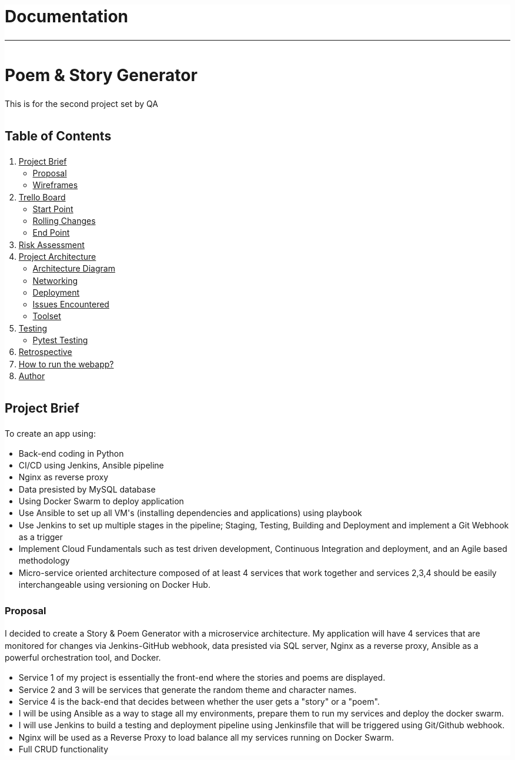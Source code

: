 # Documentation
---
# Poem & Story Generator

This is for the second project set by QA

## Table of Contents

1. [Project Brief](#project-brief)
    + [Proposal](#proposal)
    + [Wireframes](#wireframes)
2. [Trello Board](#trello-board)
    + [Start Point](#start-board)
    + [Rolling Changes](#rolling-changes)
    + [End Point](#end-point)
3. [Risk Assessment](#risk-assessment)
4. [Project Architecture](#project-architecture)
    + [Architecture Diagram](#architecture-diagram)
    + [Networking](#networking)
    + [Deployment](#deployment)
    + [Issues Encountered](#issues-encountered)
    + [Toolset](#toolset)
6. [Testing](#testing)
    + [Pytest Testing](#pytest)
7. [Retrospective](#retrospective)
8. [How to run the webapp?](#install)
9. [Author](#authors)

## Project Brief

To create an app using:
+ Back-end coding in Python
+ CI/CD using Jenkins, Ansible pipeline
+ Nginx as reverse proxy
+ Data presisted by MySQL database
+ Using Docker Swarm to deploy application
+ Use Ansible to set up all VM's (installing dependencies and applications) using playbook
+ Use Jenkins to set up multiple stages in the pipeline; Staging, Testing, Building and Deployment and implement a Git Webhook as a trigger
+ Implement Cloud Fundamentals such as test driven development, Continuous Integration and deployment, and an Agile based methodology
+ Micro-service oriented architecture composed of at least 4 services that work together and services 2,3,4 should be easily interchangeable using versioning on Docker Hub.

### Proposal

I decided to create a Story & Poem Generator with a microservice architecture. My application will have 4 services that are monitored for changes via Jenkins-GitHub webhook, data presisted via SQL server, Nginx as a reverse proxy, Ansible as a powerful orchestration tool, and Docker.
+ Service 1 of my project is essentially the front-end where the stories and poems are displayed.
+ Service 2 and 3 will be services that generate the random theme and character names.
+ Service 4 is the back-end that decides between whether the user gets a "story" or a "poem".
+ I will be using Ansible as a way to stage all my environments, prepare them to run my services and deploy the docker swarm.
+ I will use Jenkins to build a testing and deployment pipeline using Jenkinsfile that will be triggered using Git/Github webhook.
+ Nginx will be used as a Reverse Proxy to load balance all my services running on Docker Swarm.
+ Full CRUD functionality
